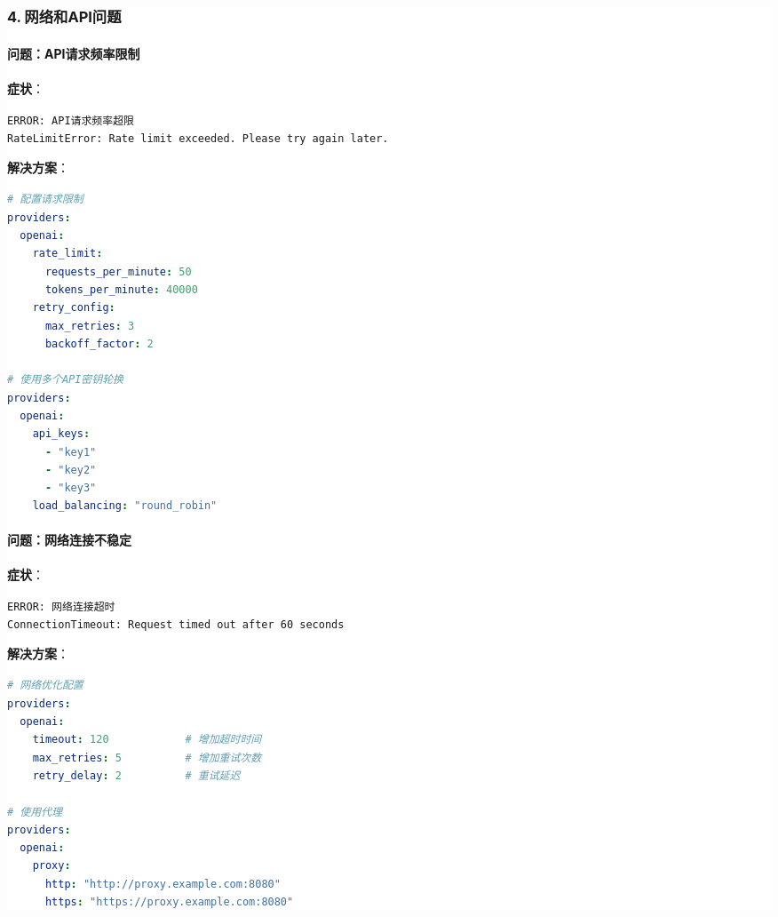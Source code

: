### 4. 网络和API问题

#### 问题：API请求频率限制

**症状**：
```
ERROR: API请求频率超限
RateLimitError: Rate limit exceeded. Please try again later.
```

**解决方案**：
```yaml
# 配置请求限制
providers:
  openai:
    rate_limit:
      requests_per_minute: 50
      tokens_per_minute: 40000
    retry_config:
      max_retries: 3
      backoff_factor: 2
      
# 使用多个API密钥轮换
providers:
  openai:
    api_keys:
      - "key1"
      - "key2"
      - "key3"
    load_balancing: "round_robin"
```

#### 问题：网络连接不稳定

**症状**：
```
ERROR: 网络连接超时
ConnectionTimeout: Request timed out after 60 seconds
```

**解决方案**：
```yaml
# 网络优化配置
providers:
  openai:
    timeout: 120            # 增加超时时间
    max_retries: 5          # 增加重试次数
    retry_delay: 2          # 重试延迟
    
# 使用代理
providers:
  openai:
    proxy:
      http: "http://proxy.example.com:8080"
      https: "https://proxy.example.com:8080"
```
